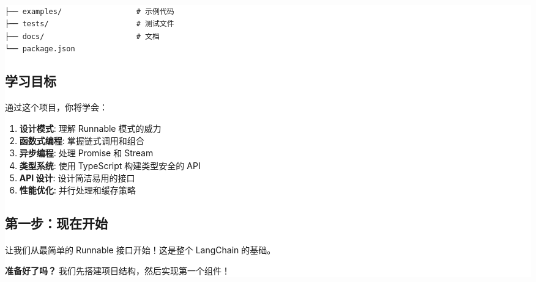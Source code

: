```
├── examples/                 # 示例代码
├── tests/                    # 测试文件
├── docs/                     # 文档
└── package.json
```

## 学习目标

通过这个项目，你将学会：

1. **设计模式**: 理解 Runnable 模式的威力
2. **函数式编程**: 掌握链式调用和组合
3. **异步编程**: 处理 Promise 和 Stream
4. **类型系统**: 使用 TypeScript 构建类型安全的 API
5. **API 设计**: 设计简洁易用的接口
6. **性能优化**: 并行处理和缓存策略

## 第一步：现在开始

让我们从最简单的 Runnable 接口开始！这是整个 LangChain 的基础。

**准备好了吗？** 我们先搭建项目结构，然后实现第一个组件！ 